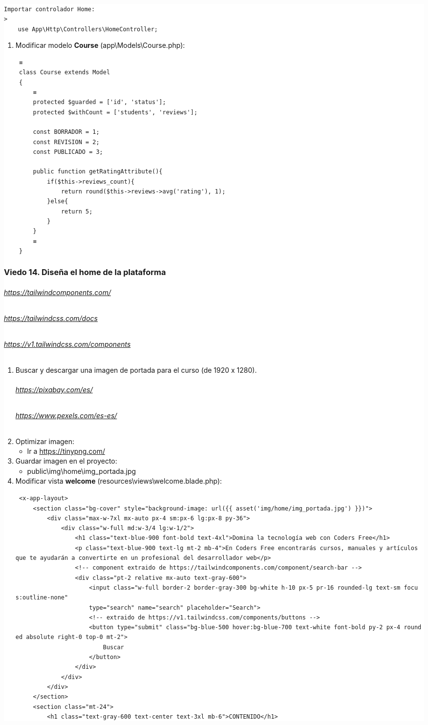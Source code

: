     Importar controlador Home:
    >
        use App\Http\Controllers\HomeController;
1. Modificar modelo **Course** (app\Models\Course.php):
    >
        ≡
        class Course extends Model
        {
            ≡
            protected $guarded = ['id', 'status'];
            protected $withCount = ['students', 'reviews'];

            const BORRADOR = 1;
            const REVISION = 2;
            const PUBLICADO = 3;

            public function getRatingAttribute(){
                if($this->reviews_count){
                    return round($this->reviews->avg('rating'), 1);
                }else{
                    return 5;
                }
            }
            ≡
        }


### Viedo 14. Diseña el home de la plataforma
###### https://tailwindcomponents.com/
###### https://tailwindcss.com/docs
###### https://v1.tailwindcss.com/components
1. Buscar y descargar una imagen de portada para el curso (de 1920 x 1280).
    ###### https://pixabay.com/es/
    ###### https://www.pexels.com/es-es/
1. Optimizar imagen:
    + Ir a https://tinypng.com/
1. Guardar imagen en el proyecto:
    + public\img\home\img_portada.jpg
1. Modificar vista **welcome** (resources\views\welcome.blade.php):
    >
        <x-app-layout>
            <section class="bg-cover" style="background-image: url({{ asset('img/home/img_portada.jpg') }})">
                <div class="max-w-7xl mx-auto px-4 sm:px-6 lg:px-8 py-36">
                    <div class="w-full md:w-3/4 lg:w-1/2">
                        <h1 class="text-blue-900 font-bold text-4xl">Domina la tecnología web con Coders Free</h1>
                        <p class="text-blue-900 text-lg mt-2 mb-4">En Coders Free encontrarás cursos, manuales y artículos que te ayudarán a convertirte en un profesional del desarrollador web</p>
                        <!-- component extraido de https://tailwindcomponents.com/component/search-bar -->
                        <div class="pt-2 relative mx-auto text-gray-600">
                            <input class="w-full border-2 border-gray-300 bg-white h-10 px-5 pr-16 rounded-lg text-sm focus:outline-none"
                            type="search" name="search" placeholder="Search">
                            <!-- extraido de https://v1.tailwindcss.com/components/buttons -->
                            <button type="submit" class="bg-blue-500 hover:bg-blue-700 text-white font-bold py-2 px-4 rounded absolute right-0 top-0 mt-2">
                                Buscar
                            </button>
                        </div>
                    </div>
                </div>
            </section>
            <section class="mt-24">
                <h1 class="text-gray-600 text-center text-3xl mb-6">CONTENIDO</h1>